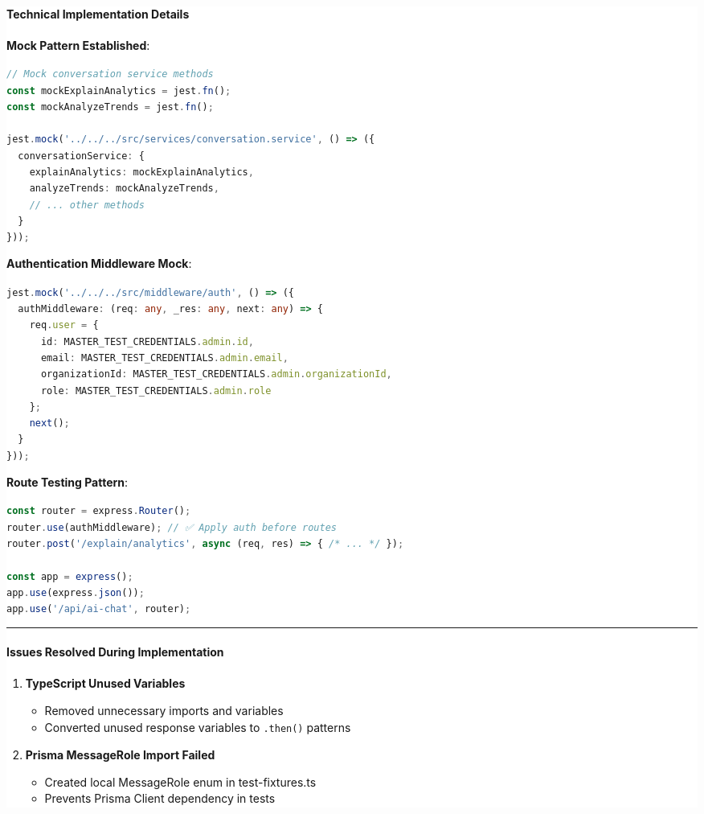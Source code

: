 
#### Technical Implementation Details

**Mock Pattern Established**:
```typescript
// Mock conversation service methods
const mockExplainAnalytics = jest.fn();
const mockAnalyzeTrends = jest.fn();

jest.mock('../../../src/services/conversation.service', () => ({
  conversationService: {
    explainAnalytics: mockExplainAnalytics,
    analyzeTrends: mockAnalyzeTrends,
    // ... other methods
  }
}));
```

**Authentication Middleware Mock**:
```typescript
jest.mock('../../../src/middleware/auth', () => ({
  authMiddleware: (req: any, _res: any, next: any) => {
    req.user = {
      id: MASTER_TEST_CREDENTIALS.admin.id,
      email: MASTER_TEST_CREDENTIALS.admin.email,
      organizationId: MASTER_TEST_CREDENTIALS.admin.organizationId,
      role: MASTER_TEST_CREDENTIALS.admin.role
    };
    next();
  }
}));
```

**Route Testing Pattern**:
```typescript
const router = express.Router();
router.use(authMiddleware); // ✅ Apply auth before routes
router.post('/explain/analytics', async (req, res) => { /* ... */ });

const app = express();
app.use(express.json());
app.use('/api/ai-chat', router);
```

---

#### Issues Resolved During Implementation

1. **TypeScript Unused Variables**
   - Removed unnecessary imports and variables
   - Converted unused response variables to `.then()` patterns

2. **Prisma MessageRole Import Failed**
   - Created local MessageRole enum in test-fixtures.ts
   - Prevents Prisma Client dependency in tests
